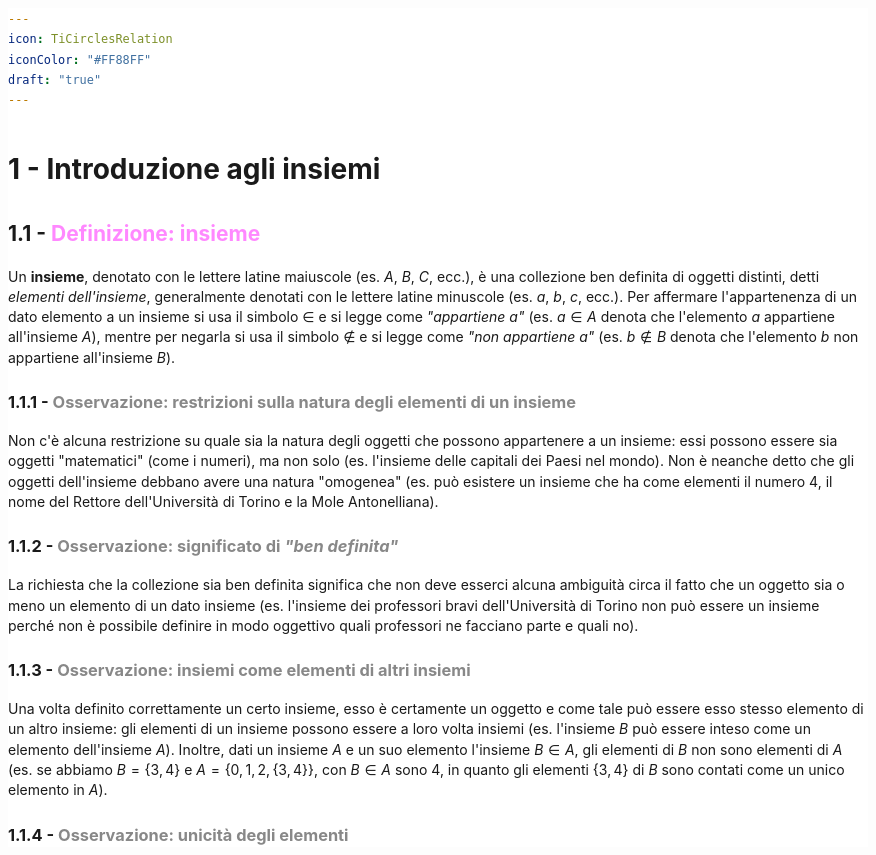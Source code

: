```yaml
---
icon: TiCirclesRelation
iconColor: "#FF88FF"
draft: "true"
---
```

# 1 - Introduzione agli insiemi

## 1.1 - <span style="color:#FF88FF; background:#00000000">Definizione: insieme</span>

Un **insieme**, denotato con le lettere latine maiuscole (es. $A$, $B$, $C$, ecc.), è una collezione ben definita di oggetti distinti, detti _elementi dell'insieme_, generalmente denotati con le lettere latine minuscole (es. $a$, $b$, $c$, ecc.).
Per affermare l'appartenenza di un dato elemento a un insieme si usa il simbolo $\in$ e si legge come _"appartiene a"_ (es. $a \in A$ denota che l'elemento $a$ appartiene all'insieme $A$), mentre per negarla si usa il simbolo $\notin$ e si legge come _"non appartiene a"_ (es. $b \notin B$ denota che l'elemento $b$ non appartiene all'insieme $B$).

### 1.1.1 - <span style="color:#888888; background:#00000000">Osservazione: restrizioni sulla natura degli elementi di un insieme</span>

Non c'è alcuna restrizione su quale sia la natura degli oggetti che possono appartenere a un insieme: essi possono essere sia oggetti "matematici" (come i numeri), ma non solo (es. l'insieme delle capitali dei Paesi nel mondo). Non è neanche detto che gli oggetti dell'insieme debbano avere una natura "omogenea" (es. può esistere un insieme che ha come elementi il numero 4, il nome del Rettore dell'Università di Torino e la Mole Antonelliana).

### 1.1.2 - <span style="color:#888888; background:#00000000">Osservazione: significato di _"ben definita"_</span>

La richiesta che la collezione sia ben definita significa che non deve esserci alcuna ambiguità circa il fatto che un oggetto sia o meno un elemento di un dato insieme (es. l'insieme dei professori bravi dell'Università di Torino non può essere un insieme perché non è possibile definire in modo oggettivo quali professori ne facciano parte e quali no).

### 1.1.3 - <span style="color:#888888; background:#00000000">Osservazione: insiemi come elementi di altri insiemi</span>

Una volta definito correttamente un certo insieme, esso è certamente un oggetto e come tale può essere esso stesso elemento di un altro insieme: gli elementi di un insieme possono essere a loro volta insiemi (es. l'insieme $B$ può essere inteso come un elemento dell'insieme $A$).
Inoltre, dati un insieme $A$ e un suo elemento l'insieme $B\in A$, gli elementi di $B$ non sono elementi di $A$ (es. se abbiamo $B=\{3,4\}$ e $A=\{0,1,2,\{3,4\}\}$, con $B \in A$ sono 4, in quanto gli elementi $\{3,4\}$ di $B$ sono contati come un unico elemento in $A$).

### 1.1.4 - <span style="color:#888888; background:#00000000">Osservazione: unicità degli elementi</span>
